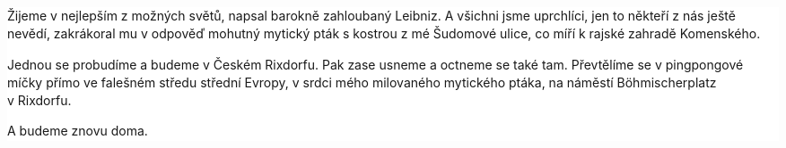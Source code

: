 Žijeme v nejlepším z možných světů, napsal barokně zahloubaný Leibniz. A všichni jsme uprchlíci, jen to někteří z nás ještě nevědí, zakrákoral mu v odpověď mohutný mytický pták s kostrou z mé Šudomové ulice, co míří k rajské zahradě Komenského.

Jednou se probudíme a budeme v Českém Rixdorfu. Pak zase usneme a octneme se také tam. Převtělíme se v pingpongové míčky přímo ve falešném středu střední Evropy, v srdci mého milovaného mytického ptáka, na náměstí Böhmischerplatz v Rixdorfu.

A budeme znovu doma.
